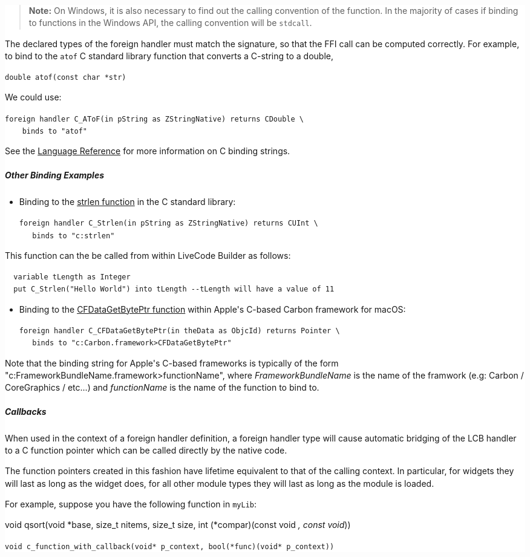 >**Note:** On Windows, it is also necessary to find out the calling 
> convention of the function. In the majority of cases if binding to 
> functions in the Windows API, the calling convention will be 
> `stdcall`.

The declared types of the foreign handler must match the signature, so
that the FFI call can be computed correctly. For example, to bind to the 
`atof` C standard library function that converts a C-string to a double,

	double atof(const char *str)

We could use:

	foreign handler C_AToF(in pString as ZStringNative) returns CDouble \
		binds to "atof"

See the [Language Reference](https://github.com/livecode/livecode/blob/develop/docs/guides/LiveCode%20Builder%20Language%20Reference.md#the-c-binding-string) 
for more information on C binding strings.

##### Other Binding Examples

* Binding to the [strlen function](http://www.cplusplus.com/reference/cstring/strlen/) in the C standard library:

      foreign handler C_Strlen(in pString as ZStringNative) returns CUInt \
         binds to "c:strlen"
This function can the be called from within LiveCode Builder as follows:

      variable tLength as Integer
      put C_Strlen("Hello World") into tLength --tLength will have a value of 11

* Binding to the [CFDataGetBytePtr function](https://developer.apple.com/documentation/corefoundation/1543330-cfdatagetbyteptr?language=objc) within Apple's C-based Carbon framework for macOS:

      foreign handler C_CFDataGetBytePtr(in theData as ObjcId) returns Pointer \
         binds to "c:Carbon.framework>CFDataGetBytePtr"
Note that the binding string for Apple's C-based frameworks is typically of the
form "c:FrameworkBundleName.framework>functionName", where *FrameworkBundleName*
is the name of the framwork (e.g: Carbon / CoreGraphics / etc...) and *functionName*
is the name of the function to bind to.

##### Callbacks

When used in the context of a foreign handler definition, a foreign
handler type will cause automatic bridging of the LCB handler to a C
function pointer which can be called directly by the native code.

The function pointers created in this fashion have lifetime
equivalent to that of the calling context. In particular, for
widgets they will last as long as the widget does, for all other
module types they will last as long as the module is loaded.

For example, suppose you have the following function in `myLib`:

void qsort(void *base, size_t nitems, size_t size, int (*compar)(const void *, const void*))

	void c_function_with_callback(void* p_context, bool(*func)(void* p_context))
